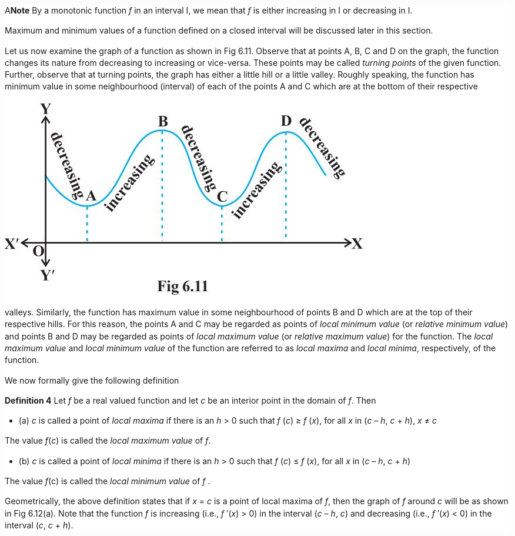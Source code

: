 A**Note** By a monotonic function *f* in an interval I, we mean that *f* is either increasing in I or decreasing in I.

Maximum and minimum values of a function defined on a closed interval will be discussed later in this section.

Let us now examine the graph of a function as shown in Fig 6.11. Observe that at points A, B, C and D on the graph, the function changes its nature from decreasing to increasing or vice-versa. These points may be called *turning points* of the given function. Further, observe that at turning points, the graph has either a little hill or a little valley. Roughly speaking, the function has minimum value in some neighbourhood (interval) of each of the points A and C which are at the bottom of their respective

![](_page_16_Figure_1.jpeg)

valleys. Similarly, the function has maximum value in some neighbourhood of points B and D which are at the top of their respective hills. For this reason, the points A and C may be regarded as points of *local minimum value* (or *relative minimum value*) and points B and D may be regarded as points of *local maximum value* (or *relative maximum value*) for the function. The *local maximum value* and *local minimum value* of the function are referred to as *local maxima* and *local minima*, respectively, of the function.

We now formally give the following definition

**Definition 4** Let *f* be a real valued function and let *c* be an interior point in the domain of *f*. Then

- (a) *c* is called a point of *local maxima* if there is an *h* > 0 such that
*f* (*c*) ≥ *f* (*x*), for all *x* in (*c* – *h*, *c* + *h*), *x* ≠ *c*

The value *f*(*c*) is called the *local maximum value* of *f*.

- (b) *c* is called a point of *local minima* if there is an *h* > 0 such that
*f* (*c*) ≤ *f* (*x*), for all *x* in (*c* – *h*, *c* + *h*)

The value *f*(c) is called the *local minimum value* of *f* .

Geometrically, the above definition states that if *x* = *c* is a point of local maxima of *f*, then the graph of *f* around *c* will be as shown in Fig 6.12(a). Note that the function *f* is increasing (i.e., *f* ′(*x*) > 0) in the interval (*c* – *h*, *c*) and decreasing (i.e., *f* ′(*x*) < 0) in the interval (*c*, *c* + *h*).
